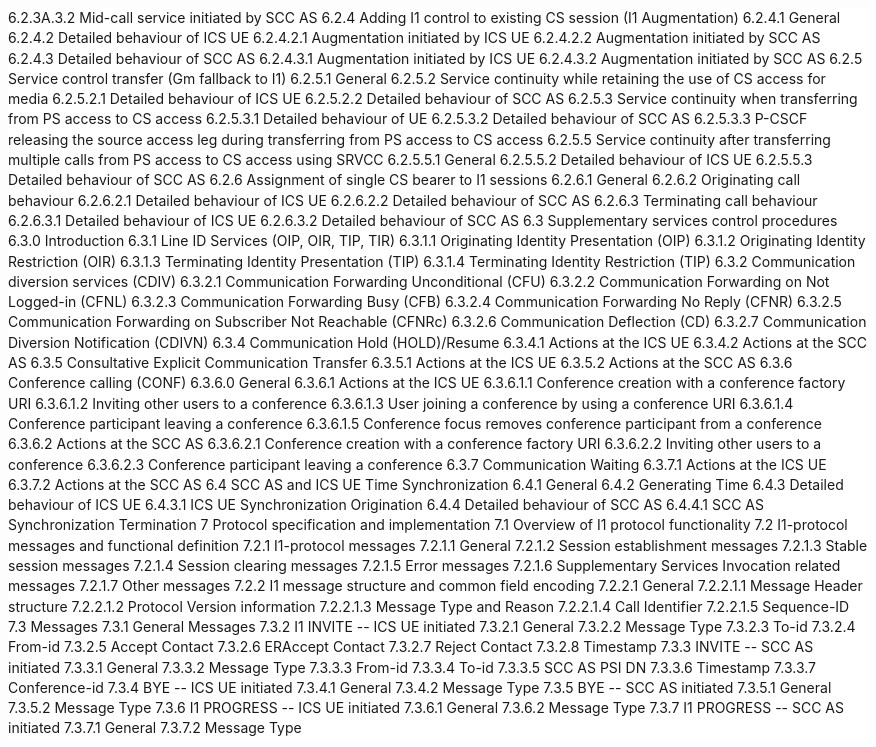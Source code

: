 6.2.3A.3.2 Mid-call service initiated by SCC AS 6.2.4 Adding I1 control
to existing CS session (I1 Augmentation) 6.2.4.1 General 6.2.4.2
Detailed behaviour of ICS UE 6.2.4.2.1 Augmentation initiated by ICS UE
6.2.4.2.2 Augmentation initiated by SCC AS 6.2.4.3 Detailed behaviour of
SCC AS 6.2.4.3.1 Augmentation initiated by ICS UE 6.2.4.3.2 Augmentation
initiated by SCC AS 6.2.5 Service control transfer (Gm fallback to I1)
6.2.5.1 General 6.2.5.2 Service continuity while retaining the use of CS
access for media 6.2.5.2.1 Detailed behaviour of ICS UE 6.2.5.2.2
Detailed behaviour of SCC AS 6.2.5.3 Service continuity when
transferring from PS access to CS access 6.2.5.3.1 Detailed behaviour of
UE 6.2.5.3.2 Detailed behaviour of SCC AS 6.2.5.3.3 P-CSCF releasing the
source access leg during transferring from PS access to CS access
6.2.5.5 Service continuity after transferring multiple calls from PS
access to CS access using SRVCC 6.2.5.5.1 General 6.2.5.5.2 Detailed
behaviour of ICS UE 6.2.5.5.3 Detailed behaviour of SCC AS 6.2.6
Assignment of single CS bearer to I1 sessions 6.2.6.1 General 6.2.6.2
Originating call behaviour 6.2.6.2.1 Detailed behaviour of ICS UE
6.2.6.2.2 Detailed behaviour of SCC AS 6.2.6.3 Terminating call
behaviour 6.2.6.3.1 Detailed behaviour of ICS UE 6.2.6.3.2 Detailed
behaviour of SCC AS 6.3 Supplementary services control procedures 6.3.0
Introduction 6.3.1 Line ID Services (OIP, OIR, TIP, TIR) 6.3.1.1
Originating Identity Presentation (OIP) 6.3.1.2 Originating Identity
Restriction (OIR) 6.3.1.3 Terminating Identity Presentation (TIP)
6.3.1.4 Terminating Identity Restriction (TIP) 6.3.2 Communication
diversion services (CDIV) 6.3.2.1 Communication Forwarding Unconditional
(CFU) 6.3.2.2 Communication Forwarding on Not Logged-in (CFNL) 6.3.2.3
Communication Forwarding Busy (CFB) 6.3.2.4 Communication Forwarding No
Reply (CFNR) 6.3.2.5 Communication Forwarding on Subscriber Not
Reachable (CFNRc) 6.3.2.6 Communication Deflection (CD) 6.3.2.7
Communication Diversion Notification (CDIVN) 6.3.4 Communication Hold
(HOLD)/Resume 6.3.4.1 Actions at the ICS UE 6.3.4.2 Actions at the SCC
AS 6.3.5 Consultative Explicit Communication Transfer 6.3.5.1 Actions at
the ICS UE 6.3.5.2 Actions at the SCC AS 6.3.6 Conference calling (CONF)
6.3.6.0 General 6.3.6.1 Actions at the ICS UE 6.3.6.1.1 Conference
creation with a conference factory URI 6.3.6.1.2 Inviting other users to
a conference 6.3.6.1.3 User joining a conference by using a conference
URI 6.3.6.1.4 Conference participant leaving a conference 6.3.6.1.5
Conference focus removes conference participant from a conference
6.3.6.2 Actions at the SCC AS 6.3.6.2.1 Conference creation with a
conference factory URI 6.3.6.2.2 Inviting other users to a conference
6.3.6.2.3 Conference participant leaving a conference 6.3.7
Communication Waiting 6.3.7.1 Actions at the ICS UE 6.3.7.2 Actions at
the SCC AS 6.4 SCC AS and ICS UE Time Synchronization 6.4.1 General
6.4.2 Generating Time 6.4.3 Detailed behaviour of ICS UE 6.4.3.1 ICS UE
Synchronization Origination 6.4.4 Detailed behaviour of SCC AS 6.4.4.1
SCC AS Synchronization Termination 7 Protocol specification and
implementation 7.1 Overview of I1 protocol functionality 7.2 I1-protocol
messages and functional definition 7.2.1 I1-protocol messages 7.2.1.1
General 7.2.1.2 Session establishment messages 7.2.1.3 Stable session
messages 7.2.1.4 Session clearing messages 7.2.1.5 Error messages
7.2.1.6 Supplementary Services Invocation related messages 7.2.1.7 Other
messages 7.2.2 I1 message structure and common field encoding 7.2.2.1
General 7.2.2.1.1 Message Header structure 7.2.2.1.2 Protocol Version
information 7.2.2.1.3 Message Type and Reason 7.2.2.1.4 Call Identifier
7.2.2.1.5 Sequence-ID 7.3 Messages 7.3.1 General Messages 7.3.2 I1
INVITE -- ICS UE initiated 7.3.2.1 General 7.3.2.2 Message Type 7.3.2.3
To-id 7.3.2.4 From-id 7.3.2.5 Accept Contact 7.3.2.6 ERAccept Contact
7.3.2.7 Reject Contact 7.3.2.8 Timestamp 7.3.3 INVITE -- SCC AS
initiated 7.3.3.1 General 7.3.3.2 Message Type 7.3.3.3 From-id 7.3.3.4
To-id 7.3.3.5 SCC AS PSI DN 7.3.3.6 Timestamp 7.3.3.7 Conference-id
7.3.4 BYE -- ICS UE initiated 7.3.4.1 General 7.3.4.2 Message Type 7.3.5
BYE -- SCC AS initiated 7.3.5.1 General 7.3.5.2 Message Type 7.3.6 I1
PROGRESS -- ICS UE initiated 7.3.6.1 General 7.3.6.2 Message Type 7.3.7
I1 PROGRESS -- SCC AS initiated 7.3.7.1 General 7.3.7.2 Message Type